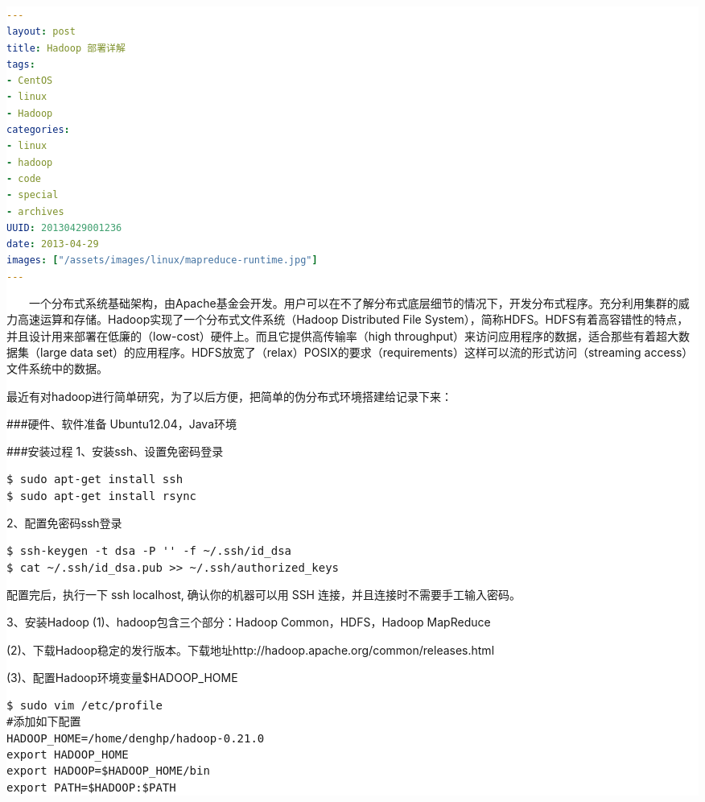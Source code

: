 ```yaml
--- 
layout: post
title: Hadoop 部署详解
tags: 
- CentOS
- linux
- Hadoop
categories:
- linux
- hadoop
- code
- special
- archives
UUID: 20130429001236
date: 2013-04-29
images: ["/assets/images/linux/mapreduce-runtime.jpg"]
---
```


 　　一个分布式系统基础架构，由Apache基金会开发。用户可以在不了解分布式底层细节的情况下，开发分布式程序。充分利用集群的威力高速运算和存储。Hadoop实现了一个分布式文件系统（Hadoop Distributed File System），简称HDFS。HDFS有着高容错性的特点，并且设计用来部署在低廉的（low-cost）硬件上。而且它提供高传输率（high throughput）来访问应用程序的数据，适合那些有着超大数据集（large data set）的应用程序。HDFS放宽了（relax）POSIX的要求（requirements）这样可以流的形式访问（streaming access）文件系统中的数据。

最近有对hadoop进行简单研究，为了以后方便，把简单的伪分布式环境搭建给记录下来：

###硬件、软件准备
Ubuntu12.04，Java环境

###安装过程
1、安装ssh、设置免密码登录
<pre id="bash">
$ sudo apt-get install ssh
$ sudo apt-get install rsync
</pre>

2、配置免密码ssh登录
<pre id="bash">
$ ssh-keygen -t dsa -P '' -f ~/.ssh/id_dsa 
$ cat ~/.ssh/id_dsa.pub >> ~/.ssh/authorized_keys
</pre>
配置完后，执行一下 ssh localhost, 确认你的机器可以用 SSH 连接，并且连接时不需要手工输入密码。

3、安装Hadoop
(1)、hadoop包含三个部分：Hadoop Common，HDFS，Hadoop MapReduce

(2)、下载Hadoop稳定的发行版本。下载地址http://hadoop.apache.org/common/releases.html

(3)、配置Hadoop环境变量$HADOOP_HOME
<pre id="bash">
$ sudo vim /etc/profile
#添加如下配置
HADOOP_HOME=/home/denghp/hadoop-0.21.0
export HADOOP_HOME
export HADOOP=$HADOOP_HOME/bin
export PATH=$HADOOP:$PATH
</pre>
